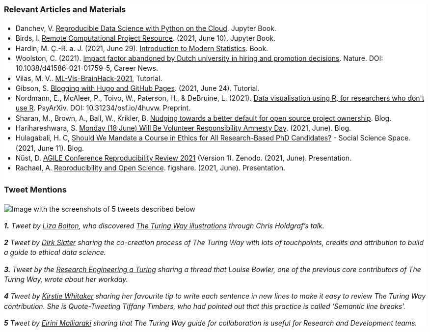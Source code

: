 ### Relevant Articles and Materials

- Danchev, V. [Reproducible Data Science with Python on the Cloud](https://valdanchev.github.io/reproducible-data-science-python/intro.html). Jupyter Book.
- Birds, I. [Remote Computational Project Resource](https://isabelbirds.github.io/Remote-Computational-Project-Resource/welcome.html). (2021, June 10). Jupyter Book.
- Hardin, M. Ç.-R. a. J. (2021, June 29). [Introduction to Modern Statistics](https://openintro-ims.netlify.app). Book.
- Woolston, C. (2021). [Impact factor abandoned by Dutch university in hiring and promotion decisions](https://www.nature.com/articles/d41586-021-01759-5). Nature. DOI: 10.1038/d41586-021-01759-5, Career News.
- Vilas, M. V.. [ML-Vis-BrainHack-2021](https://github.com/martinagvilas/ML-Vis-BrainHack-2021), Tutorial.
- Gibson, S. [Blogging with Hugo and GitHub Pages](https://sgibson91.github.io/blogging-with-hugo-and-github-pages). (2021, June 24). Tutorial.
- Nordmann, E., McAleer, P., Toivo, W., Paterson, H., & DeBruine, L. (2021). [Data visualisation using R, for researchers who don't use R](https://psyarxiv.com/4huvw/). PsyArXiv. DOI: 10.31234/osf.io/4huvw. Preprint.
- Sharan, M., Brown, A., Ball, W., Krikler, B. [Nudging towards a better default for open source project ownership](https://www.software.ac.uk/blog/2021-06-09-nudging-towards-better-default-open-source-project-ownership). Blog.
- Harihareshwara, S. [Monday (18 June) Will Be Volunteer Responsibility Amnesty Day](https://www.harihareswara.net/sumana/2021/06/18/0). (2021, June). Blog.
- Hulagabali, H. C, [Should We Mandate a Course in Ethics for All Research-Based PhD Candidates?](https://www.socialsciencespace.com/2021/06/should-we-mandate-a-course-in-ethics-for-all-research-based-phd-candidates) - Social Science Space. (2021, June 11). Blog.
- Nüst, D. [AGILE Conference Reproducibility Review 2021](http://doi.org/10.5281/zenodo.4926269) (Version 1). Zenodo. (2021, June). Presentation.
- Rachael, A. [Reproducibility and Open Science](https://doi.org/10.6084/m9.figshare.14710110.v1). figshare. (2021, June). Presentation.

### Tweet Mentions

![Image with the screenshots of 5 tweets described below](image/2021-06-tweetcollage.png)

***1.** Tweet by [Liza Bolton](https://twitter.com/Liza_Bolton/status/1403786581052428291?s=20), who discovered [The Turing Way illustrations](https://zenodo.org/record/3332807) through Chris Holdgraf’s talk.*

***2** Tweet by [Dirk Slater](https://twitter.com/FabRider/status/1402618095089459201?s=20) sharing the co-creation process of The Turing Way with lots of touchpoints, credits and attribution to build a guide to ethical data science.*

***3.** Tweet by the [Research Engineering a Turing](https://twitter.com/turinghut23/status/1407660004489011205?s=20) sharing a thread that Louise Bowler, one of the previous core contributors of The Turing Way, wrote about her workday.*

***4** Tweet by [Kirstie Whitaker](https://twitter.com/kirstie_j/status/1402671774526054402?s=20) sharing her favourite tip to write each sentence in new lines to make it easy to review The Turing Way contribution. She is Quote-Tweeting Tiffany Timbers, who had pointed out that this practice is called ‘Semantic line breaks’.*

***5** Tweet by [Eirini Malliaraki](https://twitter.com/irinimalliaraki/status/1404771952296960005?s=20) sharing that The Turing Way guide for collaboration is useful for Research and Development teams.*
